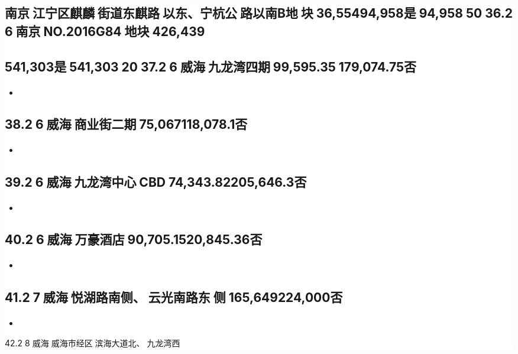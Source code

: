 南京
江宁区麒麟
街道东麒路
以东、宁杭公
路以南B地
块
36,55494,958是
94,958
50
36.2
6
南京
NO.2016G84
地块
426,439
-
541,303是
541,303
20
37.2
6
威海
九龙湾四期
99,595.35
179,074.75否
-
-
38.2
6
威海
商业街二期
75,067118,078.1否
-
-
39.2
6
威海
九龙湾中心
CBD
74,343.82205,646.3否
-
-
40.2
6
威海
万豪酒店
90,705.1520,845.36否
-
-
41.2
7
威海
悦湖路南侧、
云光南路东
侧
165,649224,000否
-
-
42.2
8
威海
威海市经区
滨海大道北、
九龙湾西